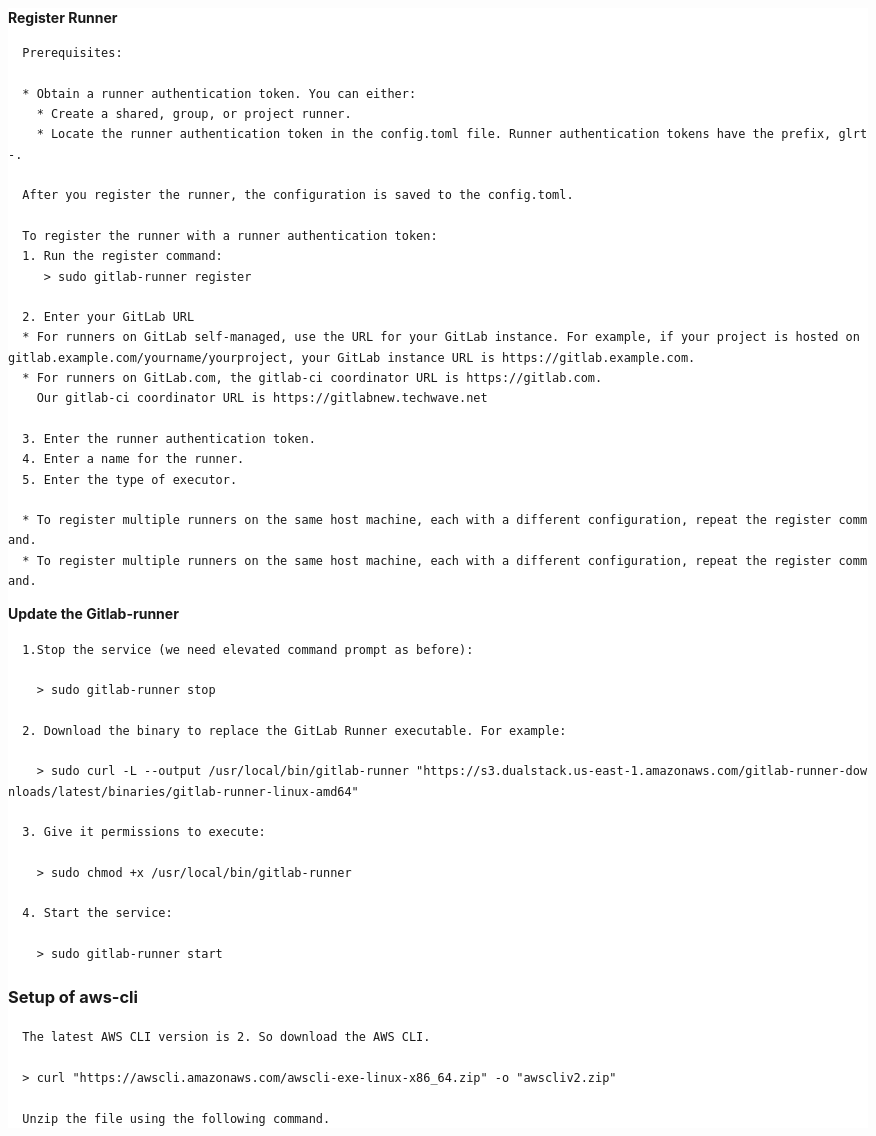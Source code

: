 	  
  **Register Runner**
	  
	  Prerequisites:

      * Obtain a runner authentication token. You can either:
        * Create a shared, group, or project runner.
        * Locate the runner authentication token in the config.toml file. Runner authentication tokens have the prefix, glrt-.
		
	  After you register the runner, the configuration is saved to the config.toml.

      To register the runner with a runner authentication token:
	  1. Run the register command:
	     > sudo gitlab-runner register

      2. Enter your GitLab URL
	  * For runners on GitLab self-managed, use the URL for your GitLab instance. For example, if your project is hosted on gitlab.example.com/yourname/yourproject, your GitLab instance URL is https://gitlab.example.com.
      * For runners on GitLab.com, the gitlab-ci coordinator URL is https://gitlab.com. 
	    Our gitlab-ci coordinator URL is https://gitlabnew.techwave.net
		
	  3. Enter the runner authentication token.
      4. Enter a name for the runner.
      5. Enter the type of executor.
	  
	  * To register multiple runners on the same host machine, each with a different configuration, repeat the register command.
	  * To register multiple runners on the same host machine, each with a different configuration, repeat the register command.
	  
	  
	  
  **Update the Gitlab-runner**
  
	  1.Stop the service (we need elevated command prompt as before):
	  
	    > sudo gitlab-runner stop

      2. Download the binary to replace the GitLab Runner executable. For example:
	  
	    > sudo curl -L --output /usr/local/bin/gitlab-runner "https://s3.dualstack.us-east-1.amazonaws.com/gitlab-runner-downloads/latest/binaries/gitlab-runner-linux-amd64"

      3. Give it permissions to execute:
	  
	    > sudo chmod +x /usr/local/bin/gitlab-runner

      4. Start the service:
	  
	    > sudo gitlab-runner start
		
### **Setup of aws-cli**

      The latest AWS CLI version is 2. So download the AWS CLI.
	  
	  > curl "https://awscli.amazonaws.com/awscli-exe-linux-x86_64.zip" -o "awscliv2.zip"
	  
	  Unzip the file using the following command.
	  